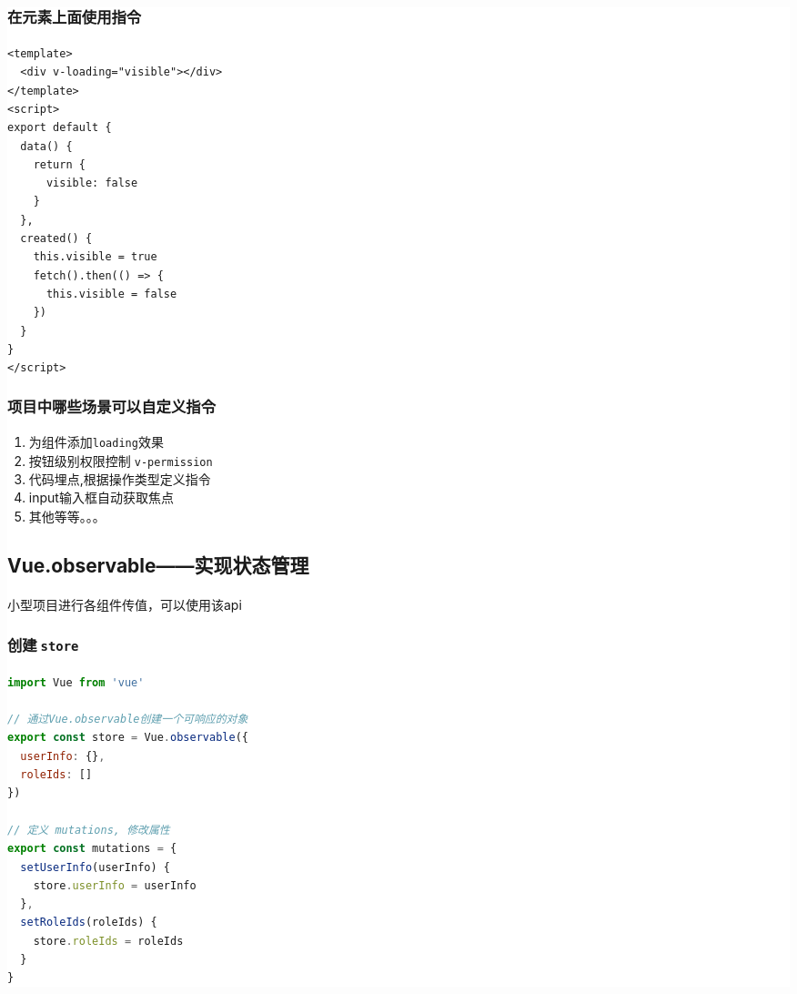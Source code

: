 ### 在元素上面使用指令

```vue
<template>
  <div v-loading="visible"></div>
</template>
<script>
export default {
  data() {
    return {
      visible: false
    }
  },
  created() {
    this.visible = true
    fetch().then(() => {
      this.visible = false
    })
  }
}
</script>
```

### 项目中哪些场景可以自定义指令

1. 为组件添加`loading`效果
2. 按钮级别权限控制 `v-permission`
3. 代码埋点,根据操作类型定义指令
4. input输入框自动获取焦点
5. 其他等等。。。



## Vue.observable——实现状态管理

小型项目进行各组件传值，可以使用该api

### 创建 `store`

```js
import Vue from 'vue'

// 通过Vue.observable创建一个可响应的对象
export const store = Vue.observable({
  userInfo: {},
  roleIds: []
})

// 定义 mutations, 修改属性
export const mutations = {
  setUserInfo(userInfo) {
    store.userInfo = userInfo
  },
  setRoleIds(roleIds) {
    store.roleIds = roleIds
  }
}
```

